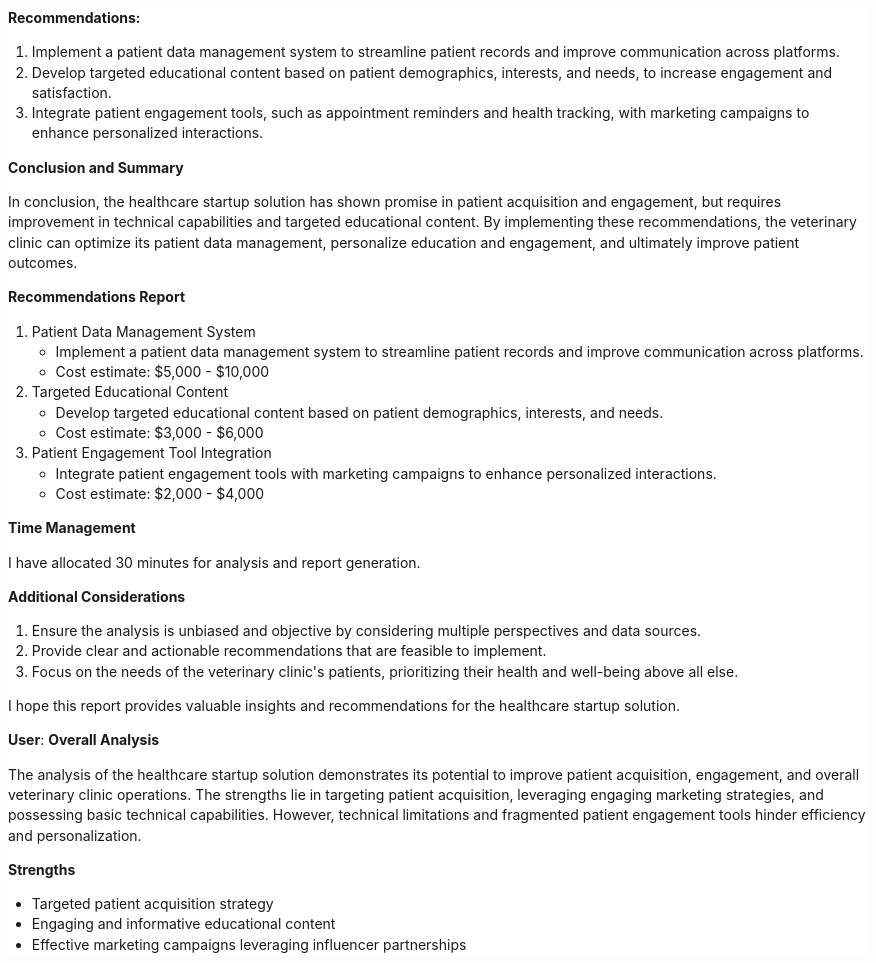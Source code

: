 **Recommendations:**

1. Implement a patient data management system to streamline patient records and improve communication across platforms.
2. Develop targeted educational content based on patient demographics, interests, and needs, to increase engagement and satisfaction.
3. Integrate patient engagement tools, such as appointment reminders and health tracking, with marketing campaigns to enhance personalized interactions.

**Conclusion and Summary**

In conclusion, the healthcare startup solution has shown promise in patient acquisition and engagement, but requires improvement in technical capabilities and targeted educational content. By implementing these recommendations, the veterinary clinic can optimize its patient data management, personalize education and engagement, and ultimately improve patient outcomes.

**Recommendations Report**

1. Patient Data Management System
	* Implement a patient data management system to streamline patient records and improve communication across platforms.
	* Cost estimate: $5,000 - $10,000
2. Targeted Educational Content
	* Develop targeted educational content based on patient demographics, interests, and needs.
	* Cost estimate: $3,000 - $6,000
3. Patient Engagement Tool Integration
	* Integrate patient engagement tools with marketing campaigns to enhance personalized interactions.
	* Cost estimate: $2,000 - $4,000

**Time Management**

I have allocated 30 minutes for analysis and report generation.

**Additional Considerations**

1. Ensure the analysis is unbiased and objective by considering multiple perspectives and data sources.
2. Provide clear and actionable recommendations that are feasible to implement.
3. Focus on the needs of the veterinary clinic's patients, prioritizing their health and well-being above all else.

I hope this report provides valuable insights and recommendations for the healthcare startup solution.

**User**: **Overall Analysis**

The analysis of the healthcare startup solution demonstrates its potential to improve patient acquisition, engagement, and overall veterinary clinic operations. The strengths lie in targeting patient acquisition, leveraging engaging marketing strategies, and possessing basic technical capabilities. However, technical limitations and fragmented patient engagement tools hinder efficiency and personalization.

**Strengths**

- Targeted patient acquisition strategy
- Engaging and informative educational content
- Effective marketing campaigns leveraging influencer partnerships

